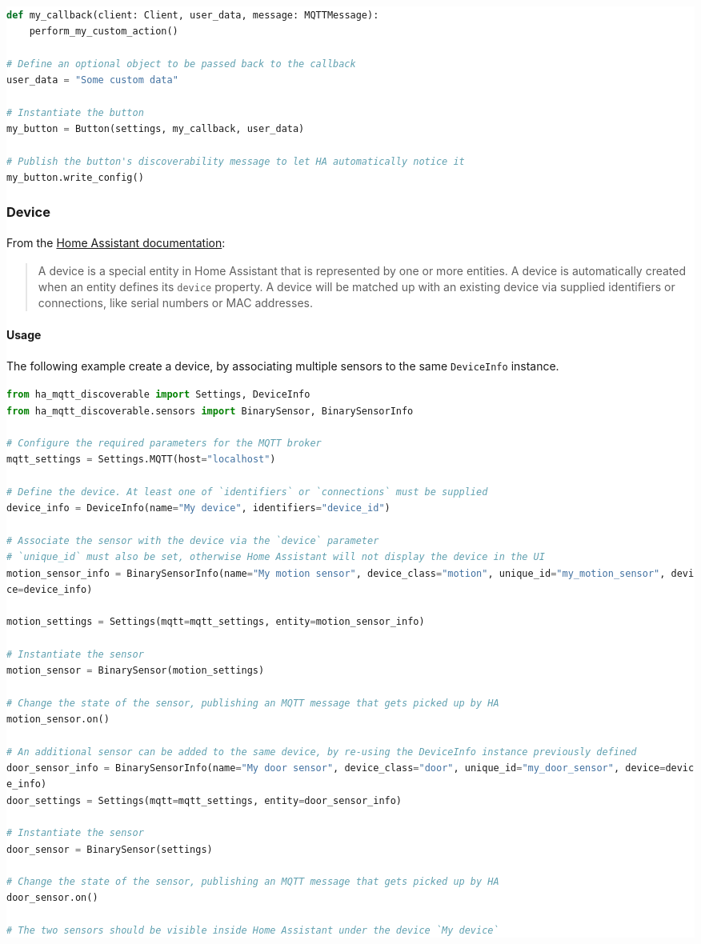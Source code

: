 ```py
def my_callback(client: Client, user_data, message: MQTTMessage):
    perform_my_custom_action()

# Define an optional object to be passed back to the callback
user_data = "Some custom data"

# Instantiate the button
my_button = Button(settings, my_callback, user_data)

# Publish the button's discoverability message to let HA automatically notice it
my_button.write_config()

```

### Device
From the [Home Assistant documentation](https://developers.home-assistant.io/docs/device_registry_index):
> A device is a special entity in Home Assistant that is represented by one or more entities.
A device is automatically created when an entity defines its `device` property.
A device will be matched up with an existing device via supplied identifiers or connections, like serial numbers or MAC addresses.

#### Usage

The following example create a device, by associating multiple sensors to the same `DeviceInfo` instance.

```py
from ha_mqtt_discoverable import Settings, DeviceInfo
from ha_mqtt_discoverable.sensors import BinarySensor, BinarySensorInfo

# Configure the required parameters for the MQTT broker
mqtt_settings = Settings.MQTT(host="localhost")

# Define the device. At least one of `identifiers` or `connections` must be supplied
device_info = DeviceInfo(name="My device", identifiers="device_id")

# Associate the sensor with the device via the `device` parameter
# `unique_id` must also be set, otherwise Home Assistant will not display the device in the UI
motion_sensor_info = BinarySensorInfo(name="My motion sensor", device_class="motion", unique_id="my_motion_sensor", device=device_info)

motion_settings = Settings(mqtt=mqtt_settings, entity=motion_sensor_info)

# Instantiate the sensor
motion_sensor = BinarySensor(motion_settings)

# Change the state of the sensor, publishing an MQTT message that gets picked up by HA
motion_sensor.on()

# An additional sensor can be added to the same device, by re-using the DeviceInfo instance previously defined
door_sensor_info = BinarySensorInfo(name="My door sensor", device_class="door", unique_id="my_door_sensor", device=device_info)
door_settings = Settings(mqtt=mqtt_settings, entity=door_sensor_info)

# Instantiate the sensor
door_sensor = BinarySensor(settings)

# Change the state of the sensor, publishing an MQTT message that gets picked up by HA
door_sensor.on()

# The two sensors should be visible inside Home Assistant under the device `My device`
```